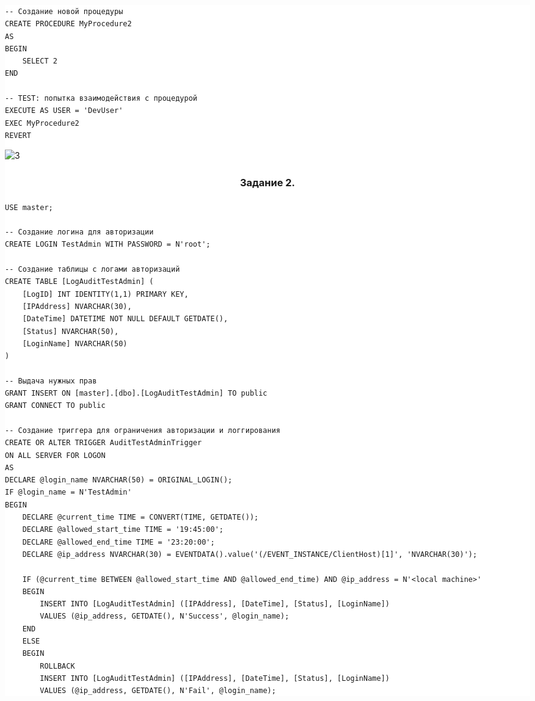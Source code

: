 ```tsql
-- Создание новой процедуры
CREATE PROCEDURE MyProcedure2
AS
BEGIN
    SELECT 2
END

-- TEST: попытка взаимодействия с процедурой
EXECUTE AS USER = 'DevUser'
EXEC MyProcedure2
REVERT
```

![3](https://github.com/user-attachments/assets/f4e18c39-0014-4a72-bcda-9a549e1a3ac4)


<h3 align="center">
  <a href="#client"></a>
  Задание 2.
</h3>

```tsql
USE master;

-- Создание логина для авторизации
CREATE LOGIN TestAdmin WITH PASSWORD = N'root';

-- Создание таблицы с логами авторизаций
CREATE TABLE [LogAuditTestAdmin] (
    [LogID] INT IDENTITY(1,1) PRIMARY KEY,
    [IPAddress] NVARCHAR(30),
    [DateTime] DATETIME NOT NULL DEFAULT GETDATE(),
    [Status] NVARCHAR(50),
    [LoginName] NVARCHAR(50)
)

-- Выдача нужных прав
GRANT INSERT ON [master].[dbo].[LogAuditTestAdmin] TO public
GRANT CONNECT TO public

-- Создание триггера для ограничения авторизации и логгирования
CREATE OR ALTER TRIGGER AuditTestAdminTrigger
ON ALL SERVER FOR LOGON
AS
DECLARE @login_name NVARCHAR(50) = ORIGINAL_LOGIN();
IF @login_name = N'TestAdmin'
BEGIN
    DECLARE @current_time TIME = CONVERT(TIME, GETDATE());
    DECLARE @allowed_start_time TIME = '19:45:00';
    DECLARE @allowed_end_time TIME = '23:20:00';
    DECLARE @ip_address NVARCHAR(30) = EVENTDATA().value('(/EVENT_INSTANCE/ClientHost)[1]', 'NVARCHAR(30)');

    IF (@current_time BETWEEN @allowed_start_time AND @allowed_end_time) AND @ip_address = N'<local machine>'
    BEGIN
        INSERT INTO [LogAuditTestAdmin] ([IPAddress], [DateTime], [Status], [LoginName])
        VALUES (@ip_address, GETDATE(), N'Success', @login_name);
    END
    ELSE
    BEGIN
        ROLLBACK
        INSERT INTO [LogAuditTestAdmin] ([IPAddress], [DateTime], [Status], [LoginName])
        VALUES (@ip_address, GETDATE(), N'Fail', @login_name);
```